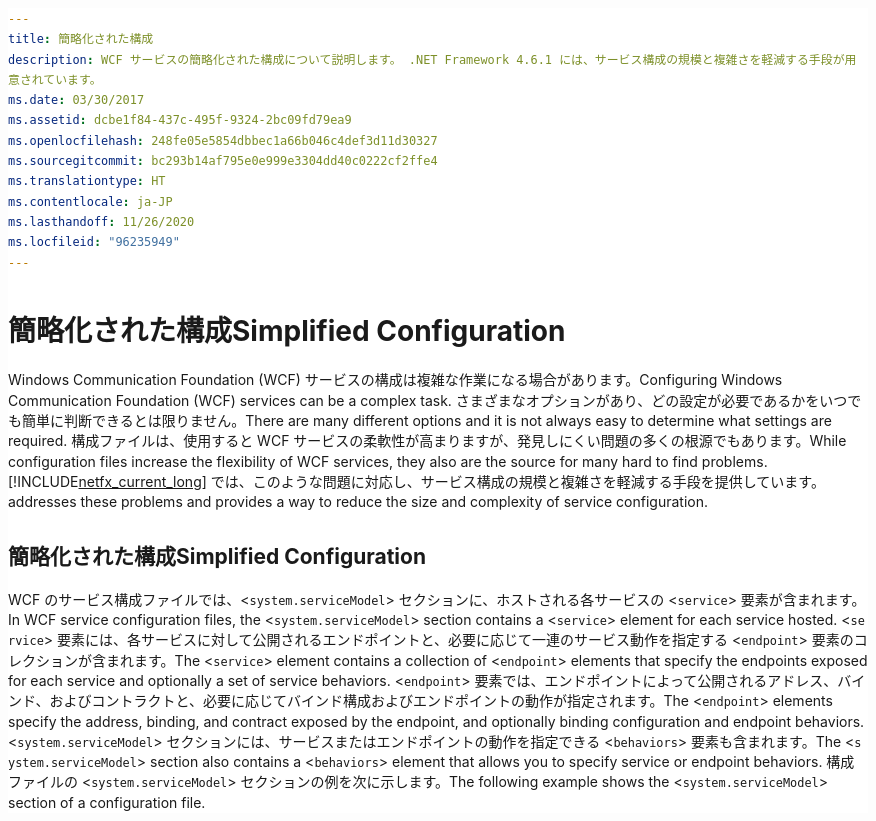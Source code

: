 ```yaml
---
title: 簡略化された構成
description: WCF サービスの簡略化された構成について説明します。 .NET Framework 4.6.1 には、サービス構成の規模と複雑さを軽減する手段が用意されています。
ms.date: 03/30/2017
ms.assetid: dcbe1f84-437c-495f-9324-2bc09fd79ea9
ms.openlocfilehash: 248fe05e5854dbbec1a66b046c4def3d11d30327
ms.sourcegitcommit: bc293b14af795e0e999e3304dd40c0222cf2ffe4
ms.translationtype: HT
ms.contentlocale: ja-JP
ms.lasthandoff: 11/26/2020
ms.locfileid: "96235949"
---
```

# <a name="simplified-configuration"></a><span data-ttu-id="92f06-104">簡略化された構成</span><span class="sxs-lookup"><span data-stu-id="92f06-104">Simplified Configuration</span></span>

<span data-ttu-id="92f06-105">Windows Communication Foundation (WCF) サービスの構成は複雑な作業になる場合があります。</span><span class="sxs-lookup"><span data-stu-id="92f06-105">Configuring Windows Communication Foundation (WCF) services can be a complex task.</span></span> <span data-ttu-id="92f06-106">さまざまなオプションがあり、どの設定が必要であるかをいつでも簡単に判断できるとは限りません。</span><span class="sxs-lookup"><span data-stu-id="92f06-106">There are many different options and it is not always easy to determine what settings are required.</span></span> <span data-ttu-id="92f06-107">構成ファイルは、使用すると WCF サービスの柔軟性が高まりますが、発見しにくい問題の多くの根源でもあります。</span><span class="sxs-lookup"><span data-stu-id="92f06-107">While configuration files increase the flexibility of WCF services, they also are the source for many hard to find problems.</span></span> [!INCLUDE[netfx_current_long](../../../includes/netfx-current-long-md.md)] <span data-ttu-id="92f06-108">では、このような問題に対応し、サービス構成の規模と複雑さを軽減する手段を提供しています。</span><span class="sxs-lookup"><span data-stu-id="92f06-108">addresses these problems and provides a way to reduce the size and complexity of service configuration.</span></span>  
  
## <a name="simplified-configuration"></a><span data-ttu-id="92f06-109">簡略化された構成</span><span class="sxs-lookup"><span data-stu-id="92f06-109">Simplified Configuration</span></span>  

 <span data-ttu-id="92f06-110">WCF のサービス構成ファイルでは、<`system.serviceModel`> セクションに、ホストされる各サービスの <`service`> 要素が含まれます。</span><span class="sxs-lookup"><span data-stu-id="92f06-110">In WCF service configuration files, the <`system.serviceModel`> section contains a <`service`> element for each service hosted.</span></span> <span data-ttu-id="92f06-111"><`service`> 要素には、各サービスに対して公開されるエンドポイントと、必要に応じて一連のサービス動作を指定する <`endpoint`> 要素のコレクションが含まれます。</span><span class="sxs-lookup"><span data-stu-id="92f06-111">The <`service`> element contains a collection of <`endpoint`> elements that specify the endpoints exposed for each service and optionally a set of service behaviors.</span></span> <span data-ttu-id="92f06-112"><`endpoint`> 要素では、エンドポイントによって公開されるアドレス、バインド、およびコントラクトと、必要に応じてバインド構成およびエンドポイントの動作が指定されます。</span><span class="sxs-lookup"><span data-stu-id="92f06-112">The <`endpoint`> elements specify the address, binding, and contract exposed by the endpoint, and optionally binding configuration and endpoint behaviors.</span></span> <span data-ttu-id="92f06-113"><`system.serviceModel`> セクションには、サービスまたはエンドポイントの動作を指定できる <`behaviors`> 要素も含まれます。</span><span class="sxs-lookup"><span data-stu-id="92f06-113">The <`system.serviceModel`> section also contains a <`behaviors`> element that allows you to specify service or endpoint behaviors.</span></span> <span data-ttu-id="92f06-114">構成ファイルの <`system.serviceModel`> セクションの例を次に示します。</span><span class="sxs-lookup"><span data-stu-id="92f06-114">The following example shows the <`system.serviceModel`> section of a configuration file.</span></span>  
  